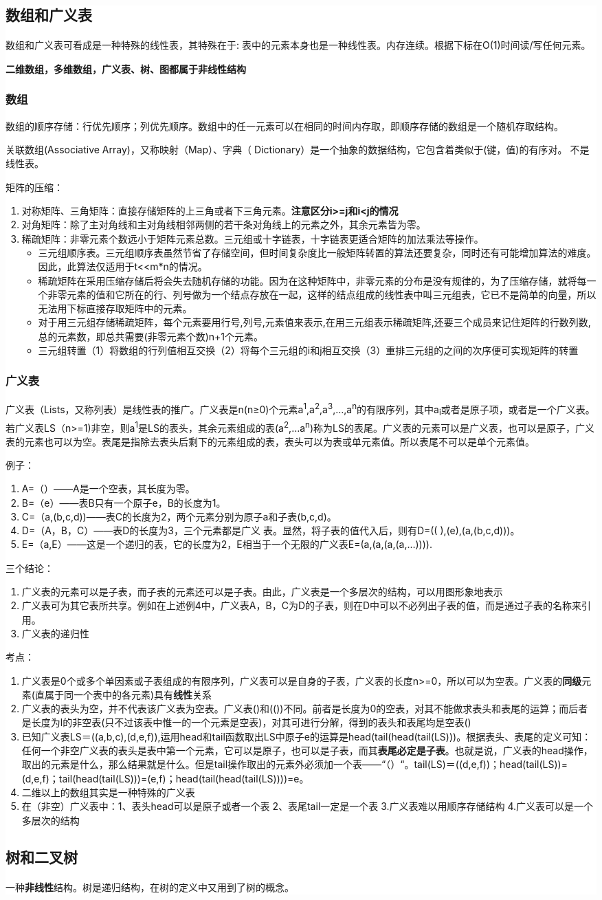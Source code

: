 ## 数组和广义表
数组和广义表可看成是一种特殊的线性表，其特殊在于: 表中的元素本身也是一种线性表。内存连续。根据下标在O(1)时间读/写任何元素。

**二维数组，多维数组，广义表、树、图都属于非线性结构**

### 数组
数组的顺序存储：行优先顺序；列优先顺序。数组中的任一元素可以在相同的时间内存取，即顺序存储的数组是一个随机存取结构。

关联数组(Associative Array)，又称映射（Map）、字典（ Dictionary）是一个抽象的数据结构，它包含着类似于(键，值)的有序对。 不是线性表。

矩阵的压缩：

1. 对称矩阵、三角矩阵：直接存储矩阵的上三角或者下三角元素。**注意区分i>=j和i<j的情况**
2. 对角矩阵：除了主对角线和主对角线相邻两侧的若干条对角线上的元素之外，其余元素皆为零。
3. 稀疏矩阵：非零元素个数远小于矩阵元素总数。三元组或十字链表，十字链表更适合矩阵的加法乘法等操作。
	* 三元组顺序表。三元组顺序表虽然节省了存储空间，但时间复杂度比一般矩阵转置的算法还要复杂，同时还有可能增加算法的难度。因此，此算法仅适用于t<<m*n的情况。
	* 稀疏矩阵在采用压缩存储后将会失去随机存储的功能。因为在这种矩阵中，非零元素的分布是没有规律的，为了压缩存储，就将每一个非零元素的值和它所在的行、列号做为一个结点存放在一起，这样的结点组成的线性表中叫三元组表，它已不是简单的向量，所以无法用下标直接存取矩阵中的元素。
	* 对于用三元组存储稀疏矩阵，每个元素要用行号,列号,元素值来表示,在用三元组表示稀疏矩阵,还要三个成员来记住矩阵的行数列数,总的元素数，即总共需要(非零元素个数)n+1个元素。
	* 三元组转置（1）将数组的行列值相互交换（2）将每个三元组的i和j相互交换（3）重排三元组的之间的次序便可实现矩阵的转置

### 广义表
广义表（Lists，又称列表）是线性表的推广。广义表是n(n≥0)个元素a<sup>1</sup>,a<sup>2</sup>,a<sup>3</sup>,…,a<sup>n</sup>的有限序列，其中a<sub>i</sub>或者是原子项，或者是一个广义表。若广义表LS（n>=1)非空，则a<sup>1</sup>是LS的表头，其余元素组成的表(a<sup>2</sup>,…a<sup>n</sup>)称为LS的表尾。广义表的元素可以是广义表，也可以是原子，广义表的元素也可以为空。表尾是指除去表头后剩下的元素组成的表，表头可以为表或单元素值。所以表尾不可以是单个元素值。

例子：

1. A=（）——A是一个空表，其长度为零。
2. B=（e）——表B只有一个原子e，B的长度为1。
3. C=（a,(b,c,d))——表C的长度为2，两个元素分别为原子a和子表(b,c,d)。
4. D=（A，B，C）——表D的长度为3，三个元素都是广义 表。显然，将子表的值代入后，则有D=(( ),(e),(a,(b,c,d)))。
5. E=（a,E）——这是一个递归的表，它的长度为2，E相当于一个无限的广义表E=(a,(a,(a,(a,…)))).

三个结论：

1. 广义表的元素可以是子表，而子表的元素还可以是子表。由此，广义表是一个多层次的结构，可以用图形象地表示
2. 广义表可为其它表所共享。例如在上述例4中，广义表A，B，C为D的子表，则在D中可以不必列出子表的值，而是通过子表的名称来引用。
3. 广义表的递归性

考点：

1. 广义表是0个或多个单因素或子表组成的有限序列，广义表可以是自身的子表，广义表的长度n>=0，所以可以为空表。广义表的**同级**元素(直属于同一个表中的各元素)具有**线性**关系
2. 广义表的表头为空，并不代表该广义表为空表。广义表()和(())不同。前者是长度为0的空表，对其不能做求表头和表尾的运算；而后者是长度为l的非空表(只不过该表中惟一的一个元素是空表)，对其可进行分解，得到的表头和表尾均是空表()
3. 已知广义表LS＝((a,b,c),(d,e,f)),运用head和tail函数取出LS中原子e的运算是head(tail(head(tail(LS)))。根据表头、表尾的定义可知：任何一个非空广义表的表头是表中第一个元素，它可以是原子，也可以是子表，而其**表尾必定是子表**。也就是说，广义表的head操作，取出的元素是什么，那么结果就是什么。但是tail操作取出的元素外必须加一个表——“（）“。tail(LS)＝((d,e,f))；head(tail(LS))=(d,e,f)；tail(head(tail(LS)))=(e,f)；head(tail(head(tail(LS))))=e。
4. 二维以上的数组其实是一种特殊的广义表
5. 在（非空）广义表中：1、表头head可以是原子或者一个表 2、表尾tail一定是一个表 3.广义表难以用顺序存储结构 4.广义表可以是一个多层次的结构

## 树和二叉树
一种**非线性**结构。树是递归结构，在树的定义中又用到了树的概念。
